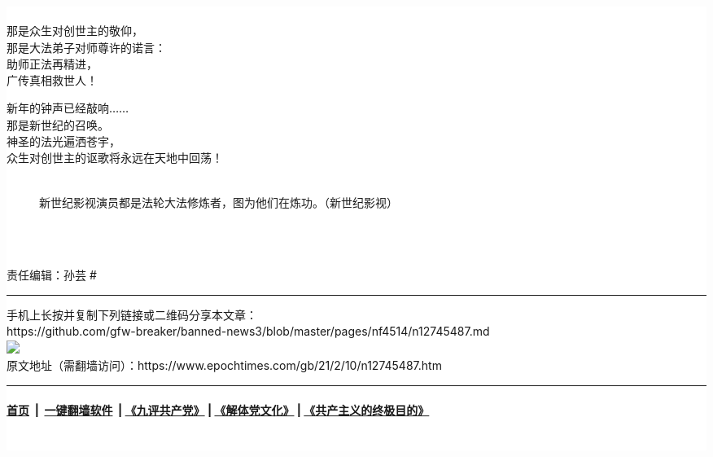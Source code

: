 <br/>
 那是众生对创世主的敬仰，
 <br/>
 那是大法弟子对师尊许的诺言：
 <br/>
 助师正法再精进，
 <br/>
 广传真相救世人！
</p>
<p>
 新年的钟声已经敲响……
 <br/>
 那是新世纪的召唤。
 <br/>
 神圣的法光遍洒苍宇，
 <br/>
 众生对创世主的讴歌将永远在天地中回荡！
</p>
<figure class="wp-caption aligncenter" id="attachment_12745755" style="width: 600px">
 <ok href="https://i.epochtimes.com/assets/uploads/2021/02/fe3baeda2bfc305f0665424f918c0e83.jpg">
  <img alt="" class="size-large wp-image-12745755" src="https://i.epochtimes.com/assets/uploads/2021/02/fe3baeda2bfc305f0665424f918c0e83-600x400.jpg"/>
 </ok>
 <br/><figcaption class="wp-caption-text">
  新世纪影视演员都是法轮大法修炼者，图为他们在炼功。（新世纪影视）
 </figcaption><br/>
</figure><br/>
<p>
 责任编辑：孙芸 #
</p>
</div>
<hr/>
手机上长按并复制下列链接或二维码分享本文章：<br/>
https://github.com/gfw-breaker/banned-news3/blob/master/pages/nf4514/n12745487.md <br/>
<a href='https://github.com/gfw-breaker/banned-news3/blob/master/pages/nf4514/n12745487.md'><img src='https://github.com/gfw-breaker/banned-news3/blob/master/pages/nf4514/n12745487.md.png'/></a> <br/>
原文地址（需翻墙访问）：https://www.epochtimes.com/gb/21/2/10/n12745487.htm


------------------------
#### [首页](https://github.com/gfw-breaker/banned-news3/blob/master/README.md) &nbsp;|&nbsp; [一键翻墙软件](https://github.com/gfw-breaker/nogfw/blob/master/README.md) &nbsp;| [《九评共产党》](https://github.com/gfw-breaker/9ping.md/blob/master/README.md#九评之一评共产党是什么) | [《解体党文化》](https://github.com/gfw-breaker/jtdwh.md/blob/master/README.md) | [《共产主义的终极目的》](https://github.com/gfw-breaker/gczydzjmd.md/blob/master/README.md)


<img src='http://gfw-breaker.win/banned-news3/pages/nf4514/n12745487.md' width='0px' height='0px'/>